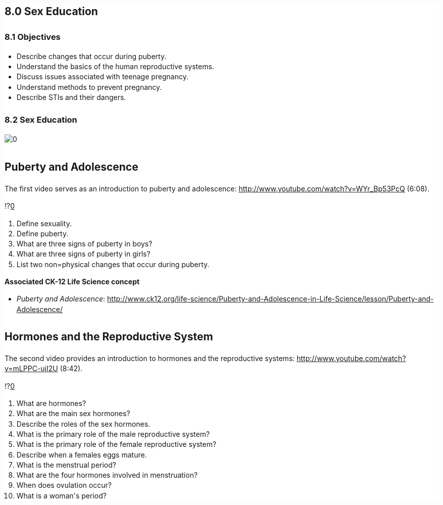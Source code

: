 </article>

## 8.0 Sex Education

<article>



</article>

### 8.1 Objectives

<article>

* Describe changes that occur during puberty.
* Understand the basics of the human reproductive systems.
* Discuss issues associated with teenage pregnancy.
* Understand methods to prevent pregnancy.
* Describe STIs and their dangers.

</article>

### 8.2 Sex Education

<article>

![0](media/8.png "Figure 1: This concept consists of five videos addressing various issues associated with sex education. Each video link is followed by a set of questions related to the video. Read the questions prior to watching the video. Think about the questions as you watch the video, and/or answer the questions after watching the video.")

Puberty and Adolescence
-----------------------

The first video serves as an introduction to puberty and adolescence: http://www.youtube.com/watch?v=WYr_Bp53PcQ (6:08).

!?[0](https://www.youtube.com/watch?v=WYr_Bp53PcQ)

1.  Define sexuality.
2.  Define puberty.
3.  What are three signs of puberty in boys?
4.  What are three signs of puberty in girls?
5.  List two non=physical changes that occur during puberty.

**Associated CK-12 Life Science concept**

* _Puberty and Adolescence_: http://www.ck12.org/life-science/Puberty-and-Adolescence-in-Life-Science/lesson/Puberty-and-Adolescence/

Hormones and the Reproductive System
------------------------------------

The second video provides an introduction to hormones and the reproductive systems: http://www.youtube.com/watch?v=mLPPC-ujI2U (8:42).

!?[0](https://www.youtube.com/watch?v=mLPPC-ujI2U)

1.  What are hormones?
2.  What are the main sex hormones?
3.  Describe the roles of the sex hormones.
4.  What is the primary role of the male reproductive system?
5.  What is the primary role of the female reproductive system?
6.  Describe when a females eggs mature.
7.  What is the menstrual period?
8.  What are the four hormones involved in menstruation?
9.  When does ovulation occur?
10. What is a woman's period?
